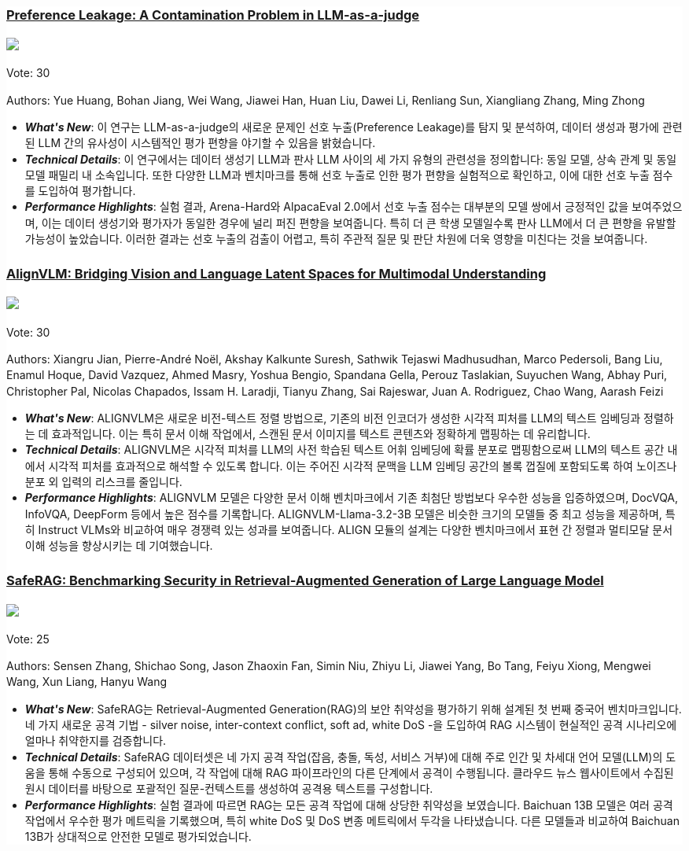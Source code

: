 ### [Preference Leakage: A Contamination Problem in LLM-as-a-judge](https://arxiv.org/abs/2502.01534)

![](https://cdn-thumbnails.huggingface.co/social-thumbnails/papers/2502.01534.png)

Vote: 30

Authors: Yue Huang, Bohan Jiang, Wei Wang, Jiawei Han, Huan Liu, Dawei Li, Renliang Sun, Xiangliang Zhang, Ming Zhong

- ***What's New***: 이 연구는 LLM-as-a-judge의 새로운 문제인 선호 누출(Preference Leakage)를 탐지 및 분석하여, 데이터 생성과 평가에 관련된 LLM 간의 유사성이 시스템적인 평가 편향을 야기할 수 있음을 밝혔습니다.
- ***Technical Details***: 이 연구에서는 데이터 생성기 LLM과 판사 LLM 사이의 세 가지 유형의 관련성을 정의합니다: 동일 모델, 상속 관계 및 동일 모델 패밀리 내 소속입니다. 또한 다양한 LLM과 벤치마크를 통해 선호 누출로 인한 평가 편향을 실험적으로 확인하고, 이에 대한 선호 누출 점수를 도입하여 평가합니다.
- ***Performance Highlights***: 실험 결과, Arena-Hard와 AlpacaEval 2.0에서 선호 누출 점수는 대부분의 모델 쌍에서 긍정적인 값을 보여주었으며, 이는 데이터 생성기와 평가자가 동일한 경우에 널리 퍼진 편향을 보여줍니다. 특히 더 큰 학생 모델일수록 판사 LLM에서 더 큰 편향을 유발할 가능성이 높았습니다. 이러한 결과는 선호 누출의 검출이 어렵고, 특히 주관적 질문 및 판단 차원에 더욱 영향을 미친다는 것을 보여줍니다.

### [AlignVLM: Bridging Vision and Language Latent Spaces for Multimodal Understanding](https://arxiv.org/abs/2502.01341)

![](https://cdn-thumbnails.huggingface.co/social-thumbnails/papers/2502.01341.png)

Vote: 30

Authors: Xiangru Jian, Pierre-André Noël, Akshay Kalkunte Suresh, Sathwik Tejaswi Madhusudhan, Marco Pedersoli, Bang Liu, Enamul Hoque, David Vazquez, Ahmed Masry, Yoshua Bengio, Spandana Gella, Perouz Taslakian, Suyuchen Wang, Abhay Puri, Christopher Pal, Nicolas Chapados, Issam H. Laradji, Tianyu Zhang, Sai Rajeswar, Juan A. Rodriguez, Chao Wang, Aarash Feizi

- ***What's New***: ALIGNVLM은 새로운 비전-텍스트 정렬 방법으로, 기존의 비전 인코더가 생성한 시각적 피처를 LLM의 텍스트 임베딩과 정렬하는 데 효과적입니다. 이는 특히 문서 이해 작업에서, 스캔된 문서 이미지를 텍스트 콘텐츠와 정확하게 맵핑하는 데 유리합니다.
- ***Technical Details***: ALIGNVLM은 시각적 피처를 LLM의 사전 학습된 텍스트 어휘 임베딩에 확률 분포로 맵핑함으로써 LLM의 텍스트 공간 내에서 시각적 피처를 효과적으로 해석할 수 있도록 합니다. 이는 주어진 시각적 문맥을 LLM 임베딩 공간의 볼록 껍질에 포함되도록 하여 노이즈나 분포 외 입력의 리스크를 줄입니다.
- ***Performance Highlights***: ALIGNVLM 모델은 다양한 문서 이해 벤치마크에서 기존 최첨단 방법보다 우수한 성능을 입증하였으며, DocVQA, InfoVQA, DeepForm 등에서 높은 점수를 기록합니다. ALIGNVLM-Llama-3.2-3B 모델은 비슷한 크기의 모델들 중 최고 성능을 제공하며, 특히 Instruct VLMs와 비교하여 매우 경쟁력 있는 성과를 보여줍니다. ALIGN 모듈의 설계는 다양한 벤치마크에서 표현 간 정렬과 멀티모달 문서 이해 성능을 향상시키는 데 기여했습니다.

### [SafeRAG: Benchmarking Security in Retrieval-Augmented Generation of Large Language Model](https://arxiv.org/abs/2501.18636)

![](https://cdn-thumbnails.huggingface.co/social-thumbnails/papers/2501.18636.png)

Vote: 25

Authors: Sensen Zhang, Shichao Song, Jason Zhaoxin Fan, Simin Niu, Zhiyu Li, Jiawei Yang, Bo Tang, Feiyu Xiong, Mengwei Wang, Xun Liang, Hanyu Wang

- ***What's New***: SafeRAG는 Retrieval-Augmented Generation(RAG)의 보안 취약성을 평가하기 위해 설계된 첫 번째 중국어 벤치마크입니다. 네 가지 새로운 공격 기법 - silver noise, inter-context conflict, soft ad, white DoS -을 도입하여 RAG 시스템이 현실적인 공격 시나리오에 얼마나 취약한지를 검증합니다.
- ***Technical Details***: SafeRAG 데이터셋은 네 가지 공격 작업(잡음, 충돌, 독성, 서비스 거부)에 대해 주로 인간 및 차세대 언어 모델(LLM)의 도움을 통해 수동으로 구성되어 있으며, 각 작업에 대해 RAG 파이프라인의 다른 단계에서 공격이 수행됩니다. 클라우드 뉴스 웹사이트에서 수집된 원시 데이터를 바탕으로 포괄적인 질문-컨텍스트를 생성하여 공격용 텍스트를 구성합니다.
- ***Performance Highlights***: 실험 결과에 따르면 RAG는 모든 공격 작업에 대해 상당한 취약성을 보였습니다. Baichuan 13B 모델은 여러 공격 작업에서 우수한 평가 메트릭을 기록했으며, 특히 white DoS 및 DoS 변종 메트릭에서 두각을 나타냈습니다. 다른 모델들과 비교하여 Baichuan 13B가 상대적으로 안전한 모델로 평가되었습니다.

